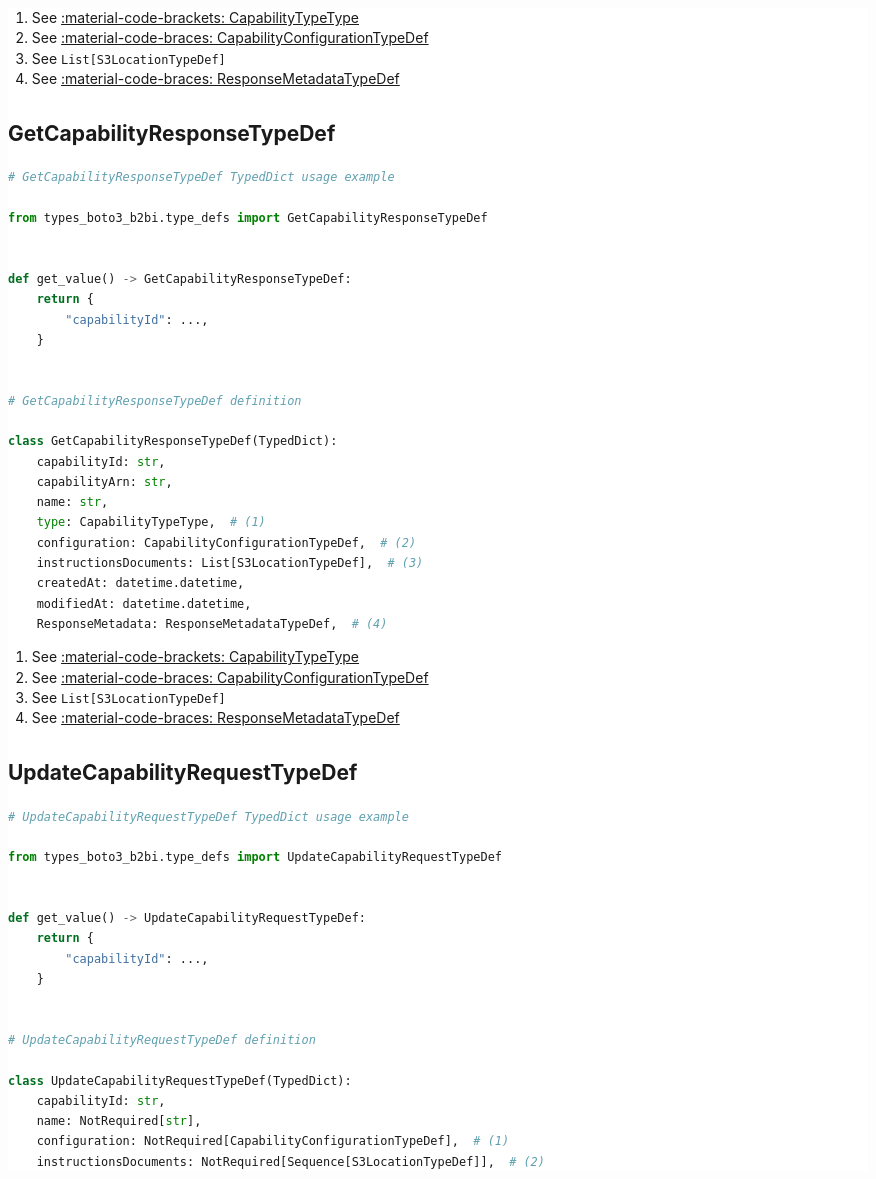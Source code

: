 1. See [:material-code-brackets: CapabilityTypeType](./literals.md#capabilitytypetype)
2. See [:material-code-braces: CapabilityConfigurationTypeDef](./type_defs.md#capabilityconfigurationtypedef)
3. See `List[S3LocationTypeDef]`
4. See [:material-code-braces: ResponseMetadataTypeDef](./type_defs.md#responsemetadatatypedef)

## GetCapabilityResponseTypeDef

```python
# GetCapabilityResponseTypeDef TypedDict usage example

from types_boto3_b2bi.type_defs import GetCapabilityResponseTypeDef


def get_value() -> GetCapabilityResponseTypeDef:
    return {
        "capabilityId": ...,
    }


# GetCapabilityResponseTypeDef definition

class GetCapabilityResponseTypeDef(TypedDict):
    capabilityId: str,
    capabilityArn: str,
    name: str,
    type: CapabilityTypeType,  # (1)
    configuration: CapabilityConfigurationTypeDef,  # (2)
    instructionsDocuments: List[S3LocationTypeDef],  # (3)
    createdAt: datetime.datetime,
    modifiedAt: datetime.datetime,
    ResponseMetadata: ResponseMetadataTypeDef,  # (4)
```

1. See [:material-code-brackets: CapabilityTypeType](./literals.md#capabilitytypetype)
2. See [:material-code-braces: CapabilityConfigurationTypeDef](./type_defs.md#capabilityconfigurationtypedef)
3. See `List[S3LocationTypeDef]`
4. See [:material-code-braces: ResponseMetadataTypeDef](./type_defs.md#responsemetadatatypedef)

## UpdateCapabilityRequestTypeDef

```python
# UpdateCapabilityRequestTypeDef TypedDict usage example

from types_boto3_b2bi.type_defs import UpdateCapabilityRequestTypeDef


def get_value() -> UpdateCapabilityRequestTypeDef:
    return {
        "capabilityId": ...,
    }


# UpdateCapabilityRequestTypeDef definition

class UpdateCapabilityRequestTypeDef(TypedDict):
    capabilityId: str,
    name: NotRequired[str],
    configuration: NotRequired[CapabilityConfigurationTypeDef],  # (1)
    instructionsDocuments: NotRequired[Sequence[S3LocationTypeDef]],  # (2)
```
